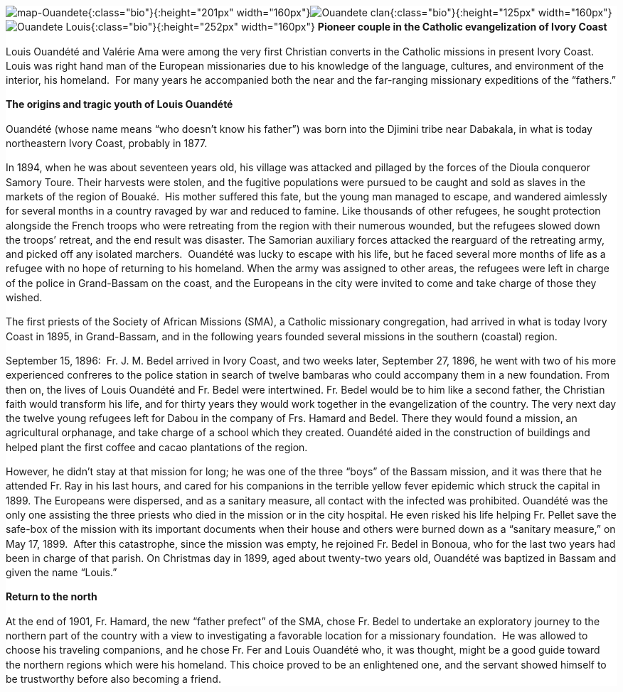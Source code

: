 
![map-Ouandete](/images/bio-pics/cotedivoire/ouandete-louis-marie/ouandete-map-small.jpg){:class="bio"}{:height="201px" width="160px"}![Ouandete clan](/images/bio-pics/cotedivoire/ouandete-louis-marie/ouandete-family-small.jpg){:class="bio"}{:height="125px" width="160px"}![Ouandete Louis](/images/bio-pics/cotedivoire/ouandete-louis-marie/ouandete-louis-small.jpg){:class="bio"}{:height="252px" width="160px"} **Pioneer couple in the  Catholic evangelization of Ivory Coast**

Louis  Ouandété and Valérie Ama were among  the very first Christian converts in the Catholic missions in present Ivory  Coast.  Louis was right hand man of the  European missionaries due to his knowledge of the language, cultures, and  environment of the interior, his homeland.   For many years he accompanied both the near and the far-ranging  missionary expeditions of the &ldquo;fathers.&rdquo;

**The origins and tragic youth  of Louis Ouandété**

Ouandété  (whose name means &ldquo;who doesn&rsquo;t know his father&rdquo;) was born into the Djimini  tribe near Dabakala, in what is today northeastern Ivory Coast, probably in  1877.

In  1894, when he was about seventeen years old, his village was attacked and  pillaged by the forces of the Dioula conqueror Samory Toure. Their harvests  were stolen, and the fugitive populations were pursued to be caught and sold as  slaves in the markets of the region of Bouaké.   His mother suffered this fate, but the young man managed to escape, and  wandered aimlessly for several months in a country ravaged by war and reduced  to famine. Like thousands of other refugees, he sought protection alongside the  French troops who were retreating from the region with their numerous wounded,  but the refugees slowed down the troops&rsquo; retreat, and the end result was  disaster. The Samorian auxiliary forces attacked the rearguard of the  retreating army, and picked off any isolated marchers.  Ouandété was lucky to escape with his life,  but he faced several more months of life as a refugee with no hope of returning  to his homeland. When the army was assigned to other areas, the refugees were  left in charge of the police in Grand-Bassam on the coast, and the Europeans in  the city were invited to come and take charge of those they wished.

The  first priests of the Society of African Missions (SMA), a Catholic missionary  congregation, had arrived in what is today Ivory Coast in 1895, in  Grand-Bassam, and in the following years founded several missions in the  southern (coastal) region.

September  15, 1896:  Fr. J. M. Bedel arrived in Ivory Coast, and  two weeks later, September 27, 1896, he went with two of his more experienced  confreres to the police station in search of twelve bambaras who could accompany them in a new foundation. From then  on, the lives of Louis Ouandété and Fr. Bedel were intertwined. Fr. Bedel would  be to him like a second father, the Christian faith would transform his life,  and for thirty years they would work together in the evangelization of the country.  The very next day the twelve young refugees left  for Dabou in the company of Frs. Hamard and Bedel. There they would found a  mission, an agricultural orphanage, and take charge of a school which they  created. Ouandété aided in the construction of buildings and helped plant the  first coffee and cacao plantations of the region.

However,  he didn&rsquo;t stay at that mission for long; he was one of the three &ldquo;boys&rdquo; of the  Bassam mission, and it was there that he attended Fr. Ray in his last hours,  and cared for his companions in the terrible yellow fever epidemic which struck  the capital in 1899. The Europeans were dispersed, and as a sanitary measure,  all contact with the infected was prohibited. Ouandété was the only one  assisting the three priests who died in the mission or in the city hospital. He  even risked his life helping Fr. Pellet save the safe-box of the mission with  its important documents when their house and others were burned down as a  &ldquo;sanitary measure,&rdquo; on May 17, 1899.  After this catastrophe, since the mission was  empty, he rejoined Fr. Bedel in Bonoua, who for the last two years had been in  charge of that parish. On Christmas day in 1899, aged about twenty-two years  old, Ouandété was baptized in Bassam and given the name &ldquo;Louis.&rdquo;

**Return to the north**

At  the end of 1901, Fr. Hamard, the new &ldquo;father prefect&rdquo; of the SMA, chose Fr. Bedel to  undertake an exploratory journey to the northern part of the country with a  view to investigating a favorable location for a missionary foundation.  He was allowed to choose his  traveling companions, and he chose Fr. Fer and Louis Ouandété who, it was  thought, might be a good guide toward the northern regions which were his  homeland. This choice proved to be an enlightened one, and the servant showed  himself to be trustworthy before also becoming a friend.
